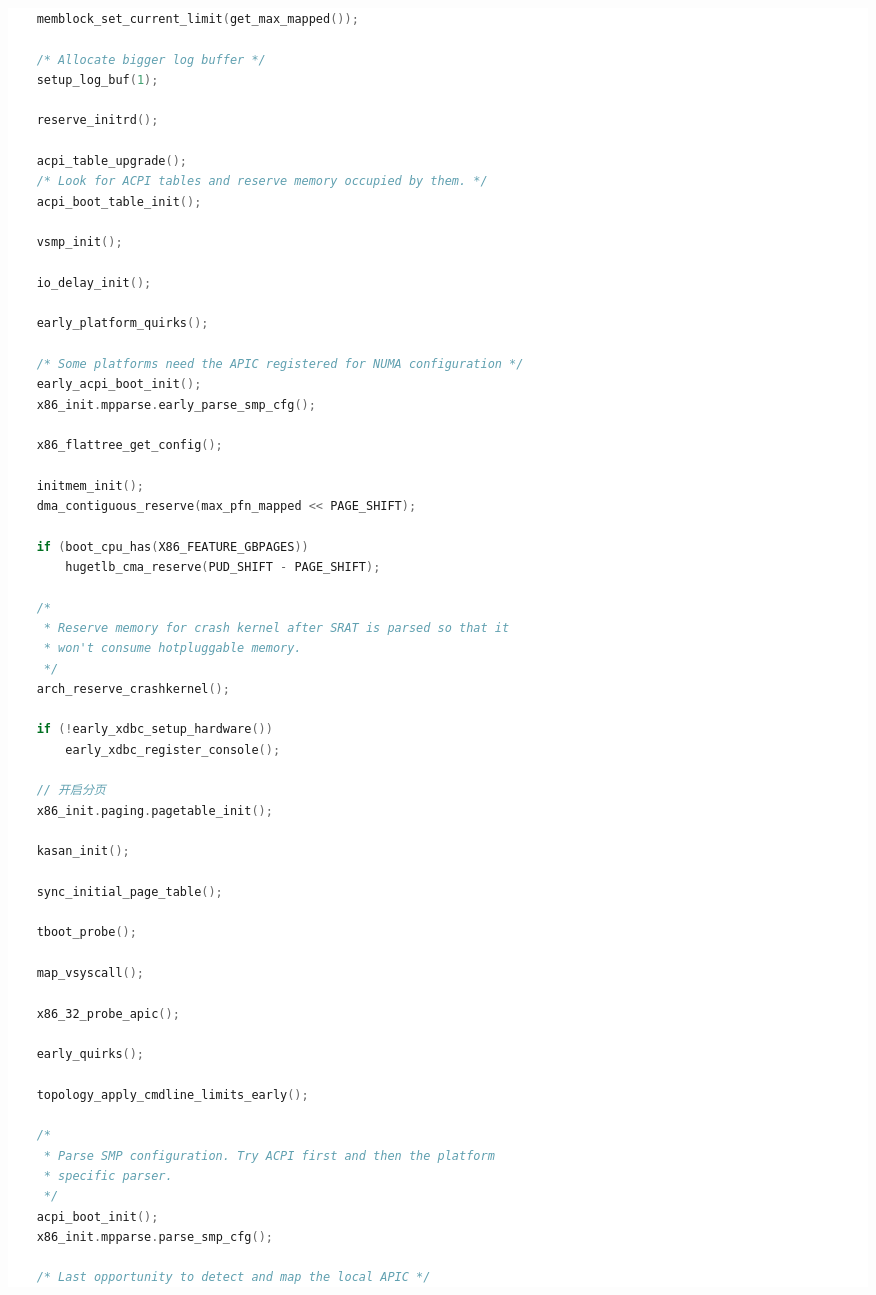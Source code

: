 ```c
	memblock_set_current_limit(get_max_mapped());

	/* Allocate bigger log buffer */
	setup_log_buf(1);

	reserve_initrd();

	acpi_table_upgrade();
	/* Look for ACPI tables and reserve memory occupied by them. */
	acpi_boot_table_init();

	vsmp_init();

	io_delay_init();

	early_platform_quirks();

	/* Some platforms need the APIC registered for NUMA configuration */
	early_acpi_boot_init();
	x86_init.mpparse.early_parse_smp_cfg();

	x86_flattree_get_config();

	initmem_init();
	dma_contiguous_reserve(max_pfn_mapped << PAGE_SHIFT);

	if (boot_cpu_has(X86_FEATURE_GBPAGES))
		hugetlb_cma_reserve(PUD_SHIFT - PAGE_SHIFT);

	/*
	 * Reserve memory for crash kernel after SRAT is parsed so that it
	 * won't consume hotpluggable memory.
	 */
	arch_reserve_crashkernel();

	if (!early_xdbc_setup_hardware())
		early_xdbc_register_console();

    // 开启分页
	x86_init.paging.pagetable_init();

	kasan_init();

	sync_initial_page_table();

	tboot_probe();

	map_vsyscall();

	x86_32_probe_apic();

	early_quirks();

	topology_apply_cmdline_limits_early();

	/*
	 * Parse SMP configuration. Try ACPI first and then the platform
	 * specific parser.
	 */
	acpi_boot_init();
	x86_init.mpparse.parse_smp_cfg();

	/* Last opportunity to detect and map the local APIC */
```